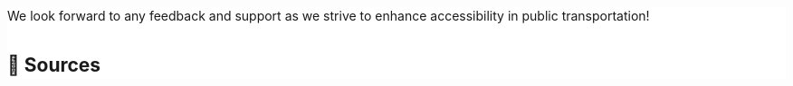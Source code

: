 We look forward to any feedback and support as we strive to enhance accessibility in public transportation!

## 📒 Sources

[^1]: A. Elkeurti and A. Ley, "Elevators at Most Subway Stations? 'I'll Believe It When I See It'," *The New York Times*, Aug. 31, 2023. [Online]. [Available](https://www.nytimes.com/2023/08/31/nyregion/nyc-subway-accessible-disabled.html).

[^2]: Centers for Disease Control and Prevention, "Disability Impacts All of Us," CDC, [Online]. [Available](https://www.cdc.gov/ncbddd/disabilityandhealth/infographic-disability-impacts-all.html). [Accessed: Oct. 1, 2024].

[^3]: Zoning for Accessibility, Metropolitan Transportation Authority. [Online]. [Available](https://new.mta.info/accessibility/zoning-for-accessibility). [Accessed: Oct. 2, 2024].

[^4]: Disability Rights Advocates, "Center for Independence of the Disabled New York (CIDNY) v. MTA-NY State Complaint," Supreme Court, Apr. 2017. pp. 2. [Online]. [Available](https://dralegal.org/wp-content/uploads/2017/04/CIDNY-v.-MTA-NY-State-Complaint.pdf). [Accessed: Oct. 1, 2024].

[^5]: S. M. Dooha, "ADA at 25: Many Bridges to Cross," Center for Independence of the Disabled, pp. 12-56. [Online]. [Available](https://www.cidny.org/wp-content/uploads/2017/07/CIDNY-ADA25-Many-_Bridges_to-Cross.pdf).

[^6]: New York City Department of Health and Mental Hygiene, "Health of Older Adults in New York City," Epi Data Brief, no. 112, pp. 3, May 2019. [Online]. [Available](https://www.nyc.gov/assets/doh/downloads/pdf/episrv/2019-older-adult-health.pdf). [Accessed: Oct. 2, 2024].

[^7]: "Increasing Content Accessibility for Multilingual Communities," The Opportunity Project, 2021 Problem Statement. pp. 1. [Online]. [Available](https://opportunity.census.gov/assets/files/2021-problem-statements/post-covid/NYC_%20Increasing%20Content%20Accessibility%20for%20Multilingual%20Communities.pdf).

[^8]: CIDNY, "Subway Accessibility Maps," CIDNY, [Online]. [Available](https://www.cidny.org/subway-accessibility-maps/). [Accessed: Oct. 1, 2024].

[^9]: K. Powers and P. A. Sanchez, "Policy Spotlight - Out of Order: Focusing on MTA Elevators and Escalators," New York City Council, Feb. 2023, pp. 4. [Online]. [Available](https://council.nyc.gov/keith-powers/wp-content/uploads/sites/64/2023/02/Policy-Spotlight-MTA-Equipment.pdf).

[^10]: "Bringing Innovation to Paratransit," NYU Wagner Rudin Center for Transportation Policy & Management, Dec. 2017, pp. 3-24. [Online]. [Available](https://wagner.nyu.edu/files/faculty/publications/Bringing%20Innovation%20to%20Paratransit.pdf).

[^11]: M. Gold and E. G. Fitzsimmons, "A Mother's Fatal Fall on Subway Stairs Rouses New Yorkers to Demand Accessibility," *The New York Times*, Jan. 29, 2019. [Online]. [Available](https://www.nytimes.com/2019/01/29/nyregion/mom-subway-stairs-death-malaysia-goodson.html?login=email&auth=login-email).